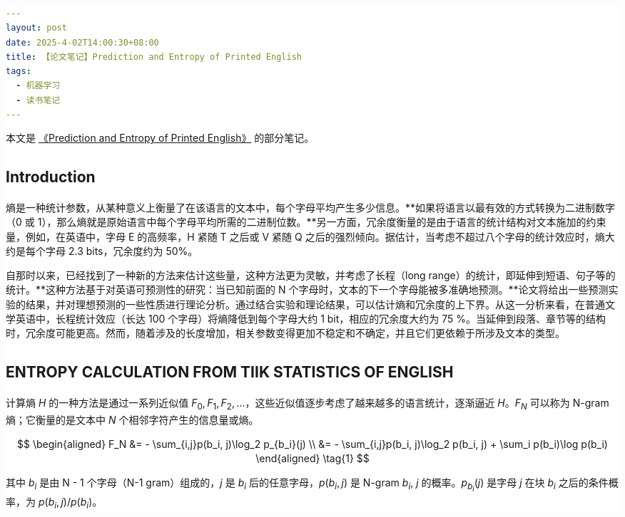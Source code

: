 ```yaml
---
layout: post
date: 2025-4-02T14:00:30+08:00
title: 【论文笔记】Prediction and Entropy of Printed English
tags: 
  - 机器学习
  - 读书笔记
---
```


<head>
    <script src="https://cdn.mathjax.org/mathjax/latest/MathJax.js?config=TeX-AMS-MML_HTMLorMML" type="text/javascript"></script>
    <script type="text/x-mathjax-config">
        MathJax.Hub.Config({
            tex2jax: {
            skipTags: ['script', 'noscript', 'style', 'textarea', 'pre'],
            inlineMath: [['$','$']]
            }
        });
    </script>
</head>


本文是 [《Prediction and Entropy of Printed English》](https://ieeexplore.ieee.org/document/6773263) 的部分笔记。

## Introduction

熵是一种统计参数，从某种意义上衡量了在该语言的文本中，每个字母平均产生多少信息。**如果将语言以最有效的方式转换为二进制数字（0 或 1），那么熵就是原始语言中每个字母平均所需的二进制位数。**另一方面，冗余度衡量的是由于语言的统计结构对文本施加的约束量，例如，在英语中，字母 E 的高频率，H 紧随 T 之后或 V 紧随 Q 之后的强烈倾向。据估计，当考虑不超过八个字母的统计效应时，熵大约是每个字母 2.3 bits，冗余度约为 50%。


自那时以来，已经找到了一种新的方法来估计这些量，这种方法更为灵敏，并考虑了长程（long range）的统计，即延伸到短语、句子等的统计。**这种方法基于对英语可预测性的研究：当已知前面的 N 个字母时，文本的下一个字母能被多准确地预测。**论文将给出一些预测实验的结果，并对理想预测的一些性质进行理论分析。通过结合实验和理论结果，可以估计熵和冗余度的上下界。从这一分析来看，在普通文学英语中，长程统计效应（长达 100 个字母）将熵降低到每个字母大约 1 bit，相应的冗余度大约为 75 %。当延伸到段落、章节等的结构时，冗余度可能更高。然而，随着涉及的长度增加，相关参数变得更加不稳定和不确定，并且它们更依赖于所涉及文本的类型。

## ENTROPY CALCULATION FROM TIIK STATISTICS OF ENGLISH

计算熵 $H$ 的一种方法是通过一系列近似值 ​$F_0, F_1, F_2, ...$，这些近似值逐步考虑了越来越多的语言统计，逐渐逼近 $H$。$F_N$ 可以称为 N-gram 熵；它衡量的是文本中 $N$ 个相邻字符产生的信息量或熵。

$$
\begin{aligned}
F_N &= - \sum_{i,j}p(b_i, j)\log_2 p_{b_i}(j) \\
&= - \sum_{i,j}p(b_i, j)\log_2 p(b_i, j) + \sum_i p(b_i)\log p(b_i) 
\end{aligned} \tag{1}
$$

其中 $b_i$ 是由 N - 1 个字母（N-1 gram）组成的，$j$ 是 $b_i$ 后的任意字母，$p(b_i , j)$ 是 N-gram $b_i$, $j$ 的概率。$p_{b_i}(j)$ 是字母 $j$ 在块 $b_i$ 之后的条件概率，为 $p(b_i, j)/p(b_i)$。
